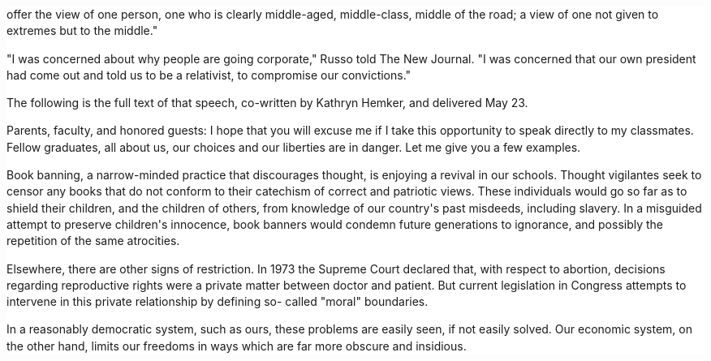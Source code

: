 offer the view of one person, one who is clearly 
middle-aged, middle-class, middle of the 
road; a view of one not given to extremes but 
to the middle." 

"I was concerned about why people are going corporate," Russo told The New Journal. "I was concerned that our own president 
had come out and told us to be a relativist, to 
compromise our convictions." 

The following is the full text of that 
speech, co-written by Kathryn Hemker, and 
delivered May 23. 

Parents, faculty, and honored guests: I 
hope that you will excuse me if I take 
this opportunity to speak directly to 
my classmates. Fellow graduates, all 
about us, our choices and our liberties 
are in danger. Let me give you a few 
examples. 

Book banning, a narrow-minded 
practice that discourages thought, is 
enjoying a revival in our schools. 
Thought vigilantes seek to censor any 
books that do not conform to their 
catechism of correct and patriotic 
views. These individuals would go so 
far as to shield their children, and the 
children of others, from knowledge of 
our country's past misdeeds, including 
slavery. In a misguided attempt to 
preserve children's innocence, book 
banners would condemn future generations to ignorance, and possibly the 
repetition of the same atrocities. 

Elsewhere, there are other signs of 
restriction. In 1973 the Supreme Court 
declared that, with respect to abortion, 
decisions regarding reproductive rights 
were a private matter between doctor 
and patient. But current legislation in 
Congress attempts to intervene in this 
private relationship by defining so-
called "moral" boundaries. 

In a reasonably democratic system, 
such as ours, these problems are easily 
seen, 
if not easily solved. 
Our 
economic system, on the other hand, 
limits our freedoms in ways which are 
far more obscure and insidious. 
